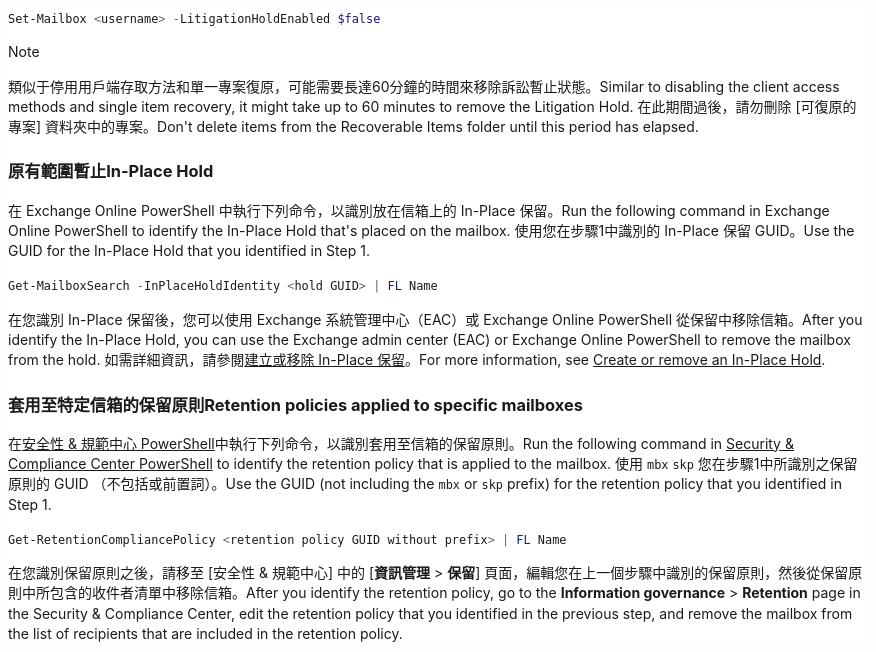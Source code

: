 ```powershell
Set-Mailbox <username> -LitigationHoldEnabled $false
```

   
> [!NOTE]
> <span data-ttu-id="271ad-193">類似于停用用戶端存取方法和單一專案復原，可能需要長達60分鐘的時間來移除訴訟暫止狀態。</span><span class="sxs-lookup"><span data-stu-id="271ad-193">Similar to disabling the client access methods and single item recovery, it might take up to 60 minutes to remove the Litigation Hold.</span></span> <span data-ttu-id="271ad-194">在此期間過後，請勿刪除 [可復原的專案] 資料夾中的專案。</span><span class="sxs-lookup"><span data-stu-id="271ad-194">Don't delete items from the Recoverable Items folder until this period has elapsed.</span></span> 
  
 ### <a name="in-place-hold"></a><span data-ttu-id="271ad-195">原有範圍暫止</span><span class="sxs-lookup"><span data-stu-id="271ad-195">In-Place Hold</span></span>
  
<span data-ttu-id="271ad-196">在 Exchange Online PowerShell 中執行下列命令，以識別放在信箱上的 In-Place 保留。</span><span class="sxs-lookup"><span data-stu-id="271ad-196">Run the following command in Exchange Online PowerShell to identify the In-Place Hold that's placed on the mailbox.</span></span> <span data-ttu-id="271ad-197">使用您在步驟1中識別的 In-Place 保留 GUID。</span><span class="sxs-lookup"><span data-stu-id="271ad-197">Use the GUID for the In-Place Hold that you identified in Step 1.</span></span> 

```powershell
Get-MailboxSearch -InPlaceHoldIdentity <hold GUID> | FL Name
```

<span data-ttu-id="271ad-198">在您識別 In-Place 保留後，您可以使用 Exchange 系統管理中心（EAC）或 Exchange Online PowerShell 從保留中移除信箱。</span><span class="sxs-lookup"><span data-stu-id="271ad-198">After you identify the In-Place Hold, you can use the Exchange admin center (EAC) or Exchange Online PowerShell to remove the mailbox from the hold.</span></span> <span data-ttu-id="271ad-199">如需詳細資訊，請參閱[建立或移除 In-Place 保留](https://go.microsoft.com/fwlink/?linkid=852668)。</span><span class="sxs-lookup"><span data-stu-id="271ad-199">For more information, see [Create or remove an In-Place Hold](https://go.microsoft.com/fwlink/?linkid=852668).</span></span>
  
 ### <a name="retention-policies-applied-to-specific-mailboxes"></a><span data-ttu-id="271ad-200">套用至特定信箱的保留原則</span><span class="sxs-lookup"><span data-stu-id="271ad-200">Retention policies applied to specific mailboxes</span></span>
  
<span data-ttu-id="271ad-201">在[安全性 & 規範中心 PowerShell](https://go.microsoft.com/fwlink/?linkid=627084)中執行下列命令，以識別套用至信箱的保留原則。</span><span class="sxs-lookup"><span data-stu-id="271ad-201">Run the following command in [Security & Compliance Center PowerShell](https://go.microsoft.com/fwlink/?linkid=627084) to identify the retention policy that is applied to the mailbox.</span></span> <span data-ttu-id="271ad-202">使用 `mbx` `skp` 您在步驟1中所識別之保留原則的 GUID （不包括或前置詞）。</span><span class="sxs-lookup"><span data-stu-id="271ad-202">Use the GUID (not including the  `mbx` or  `skp` prefix) for the retention policy that you identified in Step 1.</span></span> 

```powershell
Get-RetentionCompliancePolicy <retention policy GUID without prefix> | FL Name
```

<span data-ttu-id="271ad-203">在您識別保留原則之後，請移至 [安全性 & 規範中心] 中的 [**資訊管理** \> **保留**] 頁面，編輯您在上一個步驟中識別的保留原則，然後從保留原則中所包含的收件者清單中移除信箱。</span><span class="sxs-lookup"><span data-stu-id="271ad-203">After you identify the retention policy, go to the **Information governance** \> **Retention** page in the Security & Compliance Center, edit the retention policy that you identified in the previous step, and remove the mailbox from the list of recipients that are included in the retention policy.</span></span> 
  